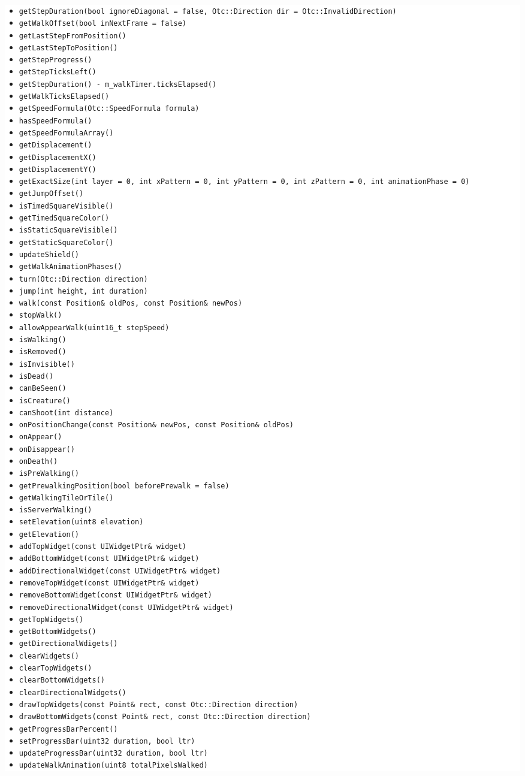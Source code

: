 - `getStepDuration(bool ignoreDiagonal = false, Otc::Direction dir = Otc::InvalidDirection)`
- `getWalkOffset(bool inNextFrame = false)`
- `getLastStepFromPosition()`
- `getLastStepToPosition()`
- `getStepProgress()`
- `getStepTicksLeft()`
- `getStepDuration() - m_walkTimer.ticksElapsed()`
- `getWalkTicksElapsed()`
- `getSpeedFormula(Otc::SpeedFormula formula)`
- `hasSpeedFormula()`
- `getSpeedFormulaArray()`
- `getDisplacement()`
- `getDisplacementX()`
- `getDisplacementY()`
- `getExactSize(int layer = 0, int xPattern = 0, int yPattern = 0, int zPattern = 0, int animationPhase = 0)`
- `getJumpOffset()`
- `isTimedSquareVisible()`
- `getTimedSquareColor()`
- `isStaticSquareVisible()`
- `getStaticSquareColor()`
- `updateShield()`
- `getWalkAnimationPhases()`
- `turn(Otc::Direction direction)`
- `jump(int height, int duration)`
- `walk(const Position& oldPos, const Position& newPos)`
- `stopWalk()`
- `allowAppearWalk(uint16_t stepSpeed)`
- `isWalking()`
- `isRemoved()`
- `isInvisible()`
- `isDead()`
- `canBeSeen()`
- `isCreature()`
- `canShoot(int distance)`
- `onPositionChange(const Position& newPos, const Position& oldPos)`
- `onAppear()`
- `onDisappear()`
- `onDeath()`
- `isPreWalking()`
- `getPrewalkingPosition(bool beforePrewalk = false)`
- `getWalkingTileOrTile()`
- `isServerWalking()`
- `setElevation(uint8 elevation)`
- `getElevation()`
- `addTopWidget(const UIWidgetPtr& widget)`
- `addBottomWidget(const UIWidgetPtr& widget)`
- `addDirectionalWidget(const UIWidgetPtr& widget)`
- `removeTopWidget(const UIWidgetPtr& widget)`
- `removeBottomWidget(const UIWidgetPtr& widget)`
- `removeDirectionalWidget(const UIWidgetPtr& widget)`
- `getTopWidgets()`
- `getBottomWidgets()`
- `getDirectionalWdigets()`
- `clearWidgets()`
- `clearTopWidgets()`
- `clearBottomWidgets()`
- `clearDirectionalWidgets()`
- `drawTopWidgets(const Point& rect, const Otc::Direction direction)`
- `drawBottomWidgets(const Point& rect, const Otc::Direction direction)`
- `getProgressBarPercent()`
- `setProgressBar(uint32 duration, bool ltr)`
- `updateProgressBar(uint32 duration, bool ltr)`
- `updateWalkAnimation(uint8 totalPixelsWalked)`